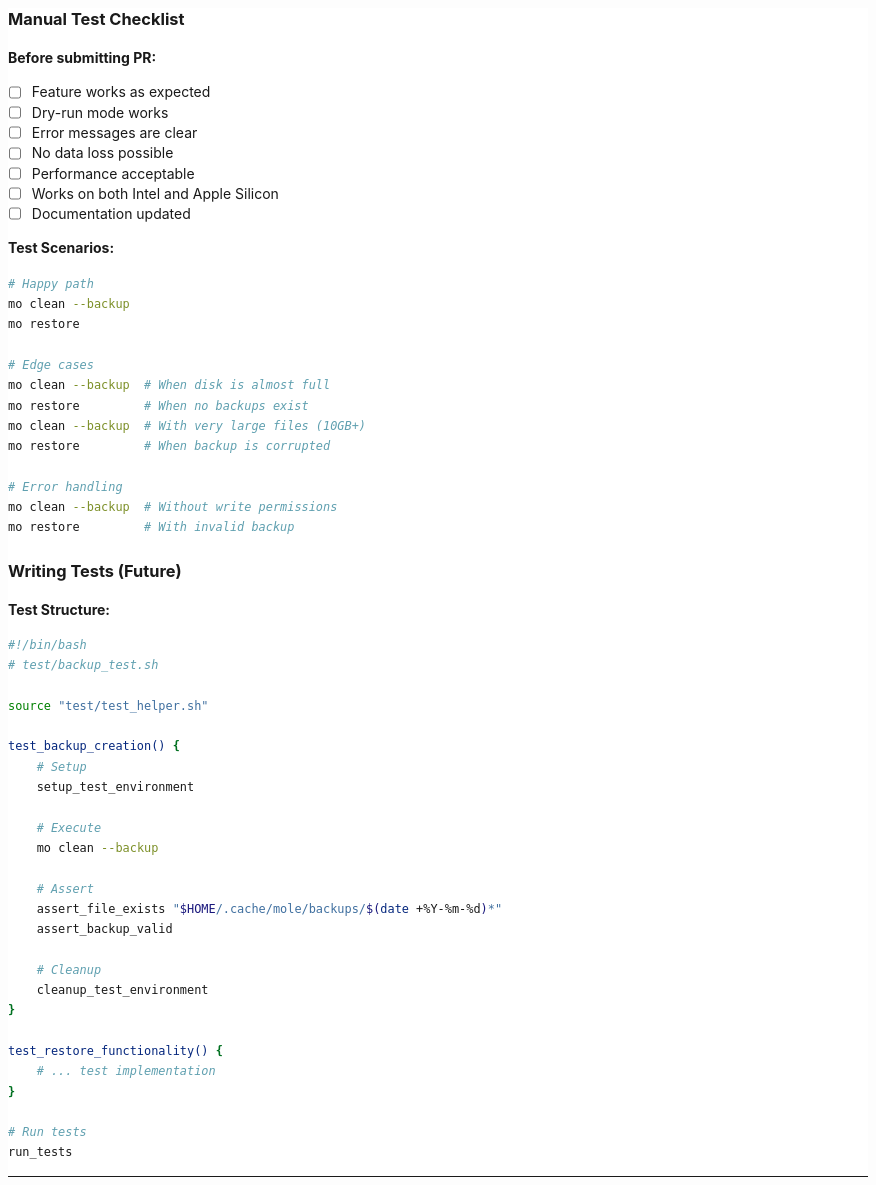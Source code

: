 ### Manual Test Checklist

**Before submitting PR:**
- [ ] Feature works as expected
- [ ] Dry-run mode works
- [ ] Error messages are clear
- [ ] No data loss possible
- [ ] Performance acceptable
- [ ] Works on both Intel and Apple Silicon
- [ ] Documentation updated

**Test Scenarios:**
```bash
# Happy path
mo clean --backup
mo restore

# Edge cases
mo clean --backup  # When disk is almost full
mo restore         # When no backups exist
mo clean --backup  # With very large files (10GB+)
mo restore         # When backup is corrupted

# Error handling
mo clean --backup  # Without write permissions
mo restore         # With invalid backup
```

### Writing Tests (Future)

**Test Structure:**
```bash
#!/bin/bash
# test/backup_test.sh

source "test/test_helper.sh"

test_backup_creation() {
    # Setup
    setup_test_environment
    
    # Execute
    mo clean --backup
    
    # Assert
    assert_file_exists "$HOME/.cache/mole/backups/$(date +%Y-%m-%d)*"
    assert_backup_valid
    
    # Cleanup
    cleanup_test_environment
}

test_restore_functionality() {
    # ... test implementation
}

# Run tests
run_tests
```

---